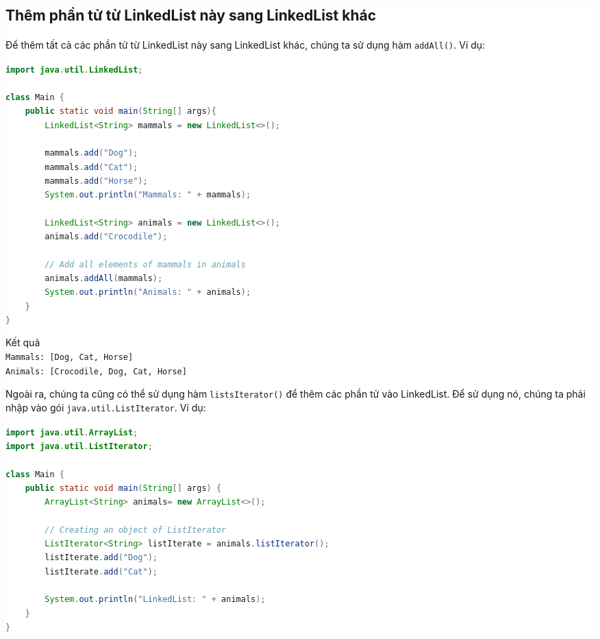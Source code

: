 ## Thêm phần tử từ LinkedList này sang LinkedList khác

Để thêm tất cả các phần tử từ LinkedList này sang LinkedList khác, chúng ta sử dụng hàm `addAll()`. Ví dụ:

```java
import java.util.LinkedList;

class Main {
    public static void main(String[] args){
        LinkedList<String> mammals = new LinkedList<>();

        mammals.add("Dog");
        mammals.add("Cat");
        mammals.add("Horse");
        System.out.println("Mammals: " + mammals);

        LinkedList<String> animals = new LinkedList<>();
        animals.add("Crocodile");

        // Add all elements of mammals in animals
        animals.addAll(mammals);
        System.out.println("Animals: " + animals);
    }
}
```

<div class="window">
  <div class="window-header">
    <div class="action-buttons"></div>
    <span class="title-popup">Kết quả</span>
  </div>
  <div class="window-body">
    <code>Mammals: [Dog, Cat, Horse]</code><br/>
    <code>Animals: [Crocodile, Dog, Cat, Horse]</code><br/>
  </div>
</div>

Ngoài ra, chúng ta cũng có thể sử dụng hàm `listsIterator()` để thêm các phần tử vào LinkedList. Để sử dụng nó, chúng ta phải nhập vào gói `java.util.ListIterator`. Ví dụ:

```java
import java.util.ArrayList;
import java.util.ListIterator;

class Main {
    public static void main(String[] args) {
        ArrayList<String> animals= new ArrayList<>();

        // Creating an object of ListIterator
        ListIterator<String> listIterate = animals.listIterator();
        listIterate.add("Dog");
        listIterate.add("Cat");

        System.out.println("LinkedList: " + animals);
    }
}
```
